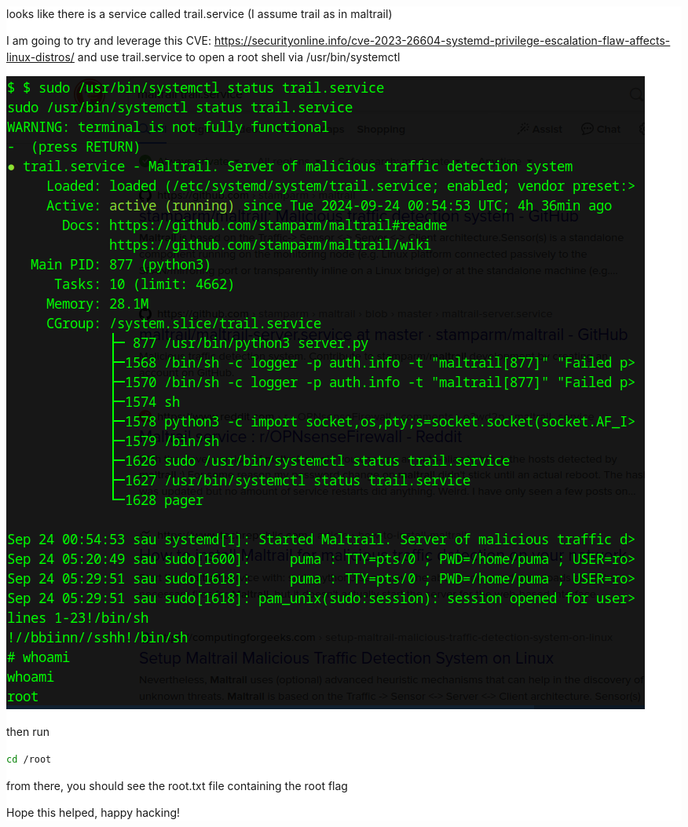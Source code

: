 looks like there is a service called trail.service (I assume trail as in maltrail)

I am going to try and leverage this CVE: https://securityonline.info/cve-2023-26604-systemd-privilege-escalation-flaw-affects-linux-distros/
and use trail.service to open a root shell via /usr/bin/systemctl

![](/assets/img/htb_sau/Screenshot_From_2024-09-24_01-34-24.png)

then run

``` bash
cd /root
```

from there, you should see the root.txt file containing the root flag

Hope this helped, happy hacking!
